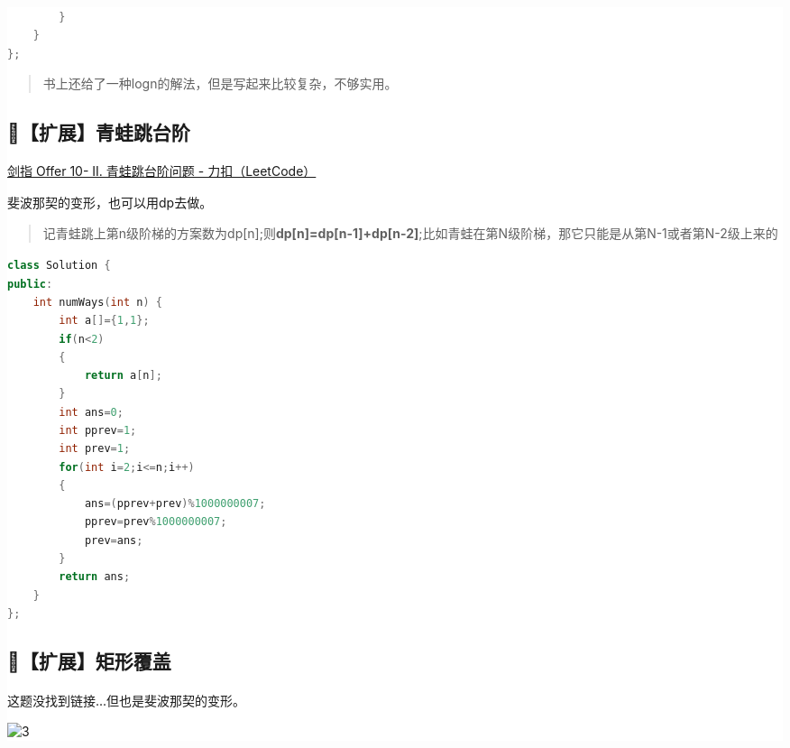 ```c++
        }
    }
};
```

> 书上还给了一种logn的解法，但是写起来比较复杂，不够实用。

## 📄【扩展】青蛙跳台阶

[剑指 Offer 10- II. 青蛙跳台阶问题 - 力扣（LeetCode）](https://leetcode.cn/problems/qing-wa-tiao-tai-jie-wen-ti-lcof/)

斐波那契的变形，也可以用dp去做。

> 记青蛙跳上第n级阶梯的方案数为dp[n];则**dp[n]=dp[n-1]+dp[n-2]**;比如青蛙在第N级阶梯，那它只能是从第N-1或者第N-2级上来的

```cpp
class Solution {
public:
    int numWays(int n) {
        int a[]={1,1};
        if(n<2)
        {
            return a[n];
        }
        int ans=0;
        int pprev=1;
        int prev=1;
        for(int i=2;i<=n;i++)
        {
            ans=(pprev+prev)%1000000007;
            pprev=prev%1000000007;
            prev=ans;
        }
        return ans;
    }
};
```

## 📄【扩展】矩形覆盖

这题没找到链接...但也是斐波那契的变形。

![3](https://pic-1304888003.cos.ap-guangzhou.myqcloud.com/img/image-20220702145411112.png)







